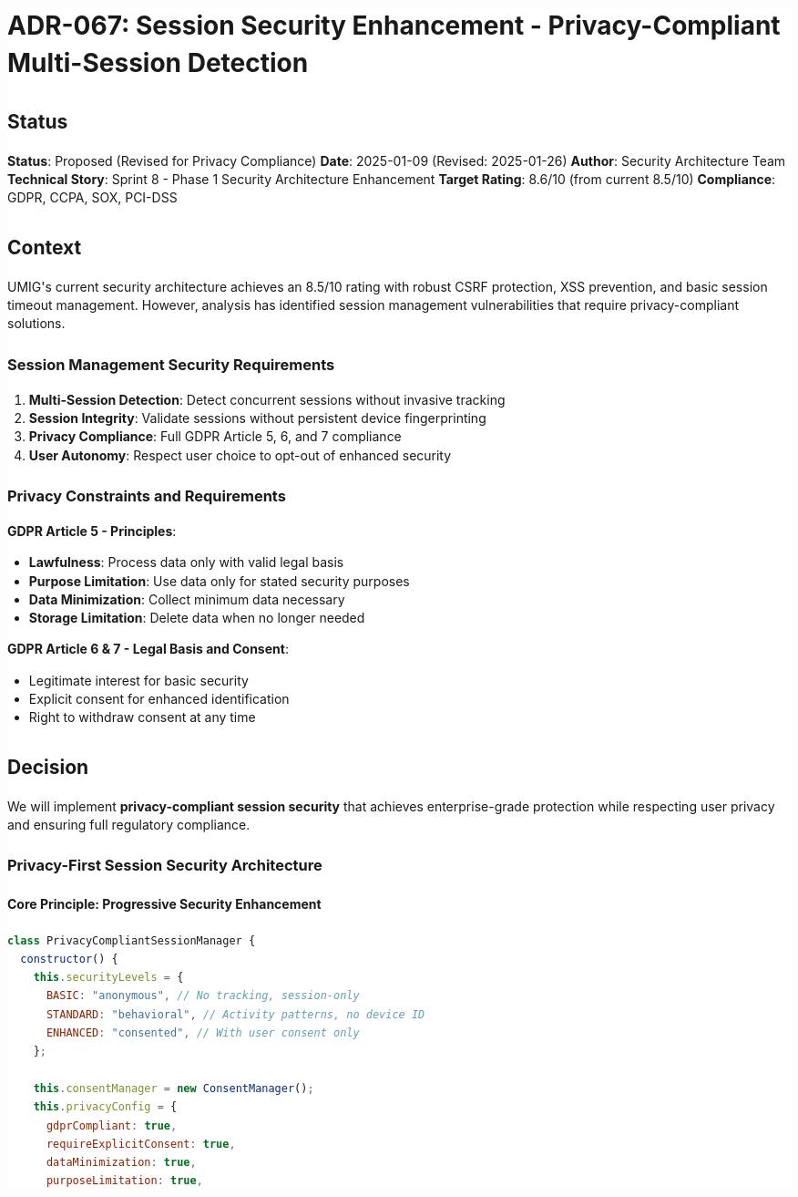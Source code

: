 # ADR-067: Session Security Enhancement - Privacy-Compliant Multi-Session Detection

## Status

**Status**: Proposed (Revised for Privacy Compliance)
**Date**: 2025-01-09 (Revised: 2025-01-26)
**Author**: Security Architecture Team
**Technical Story**: Sprint 8 - Phase 1 Security Architecture Enhancement
**Target Rating**: 8.6/10 (from current 8.5/10)
**Compliance**: GDPR, CCPA, SOX, PCI-DSS

## Context

UMIG's current security architecture achieves an 8.5/10 rating with robust CSRF protection, XSS prevention, and basic session timeout management. However, analysis has identified session management vulnerabilities that require privacy-compliant solutions.

### Session Management Security Requirements

1. **Multi-Session Detection**: Detect concurrent sessions without invasive tracking
2. **Session Integrity**: Validate sessions without persistent device fingerprinting
3. **Privacy Compliance**: Full GDPR Article 5, 6, and 7 compliance
4. **User Autonomy**: Respect user choice to opt-out of enhanced security

### Privacy Constraints and Requirements

**GDPR Article 5 - Principles**:

- **Lawfulness**: Process data only with valid legal basis
- **Purpose Limitation**: Use data only for stated security purposes
- **Data Minimization**: Collect minimum data necessary
- **Storage Limitation**: Delete data when no longer needed

**GDPR Article 6 & 7 - Legal Basis and Consent**:

- Legitimate interest for basic security
- Explicit consent for enhanced identification
- Right to withdraw consent at any time

## Decision

We will implement **privacy-compliant session security** that achieves enterprise-grade protection while respecting user privacy and ensuring full regulatory compliance.

### Privacy-First Session Security Architecture

#### Core Principle: Progressive Security Enhancement

```javascript
class PrivacyCompliantSessionManager {
  constructor() {
    this.securityLevels = {
      BASIC: "anonymous", // No tracking, session-only
      STANDARD: "behavioral", // Activity patterns, no device ID
      ENHANCED: "consented", // With user consent only
    };

    this.consentManager = new ConsentManager();
    this.privacyConfig = {
      gdprCompliant: true,
      requireExplicitConsent: true,
      dataMinimization: true,
      purposeLimitation: true,
```